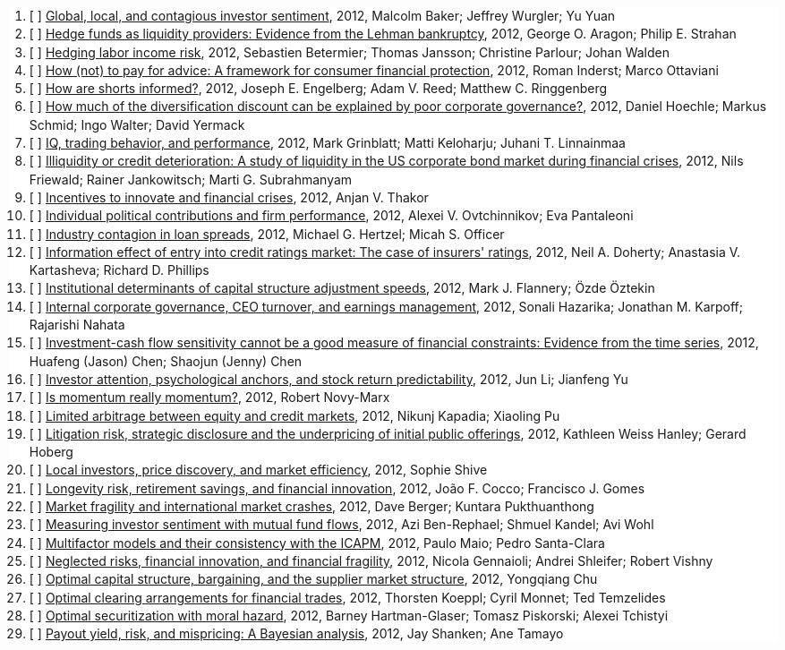 1. [ ] [Global, local, and contagious investor sentiment](http://www.sciencedirect.com/science/article/pii/S0304405X11002601), 2012, Malcolm Baker; Jeffrey Wurgler; Yu Yuan
1. [ ] [Hedge funds as liquidity providers: Evidence from the Lehman bankruptcy](http://www.sciencedirect.com/science/article/pii/S0304405X11002364), 2012, George O. Aragon; Philip E. Strahan
1. [ ] [Hedging labor income risk](http://www.sciencedirect.com/science/article/pii/S0304405X12000724), 2012, Sebastien Betermier; Thomas Jansson; Christine Parlour; Johan Walden
1. [ ] [How (not) to pay for advice: A framework for consumer financial protection](http://www.sciencedirect.com/science/article/pii/S0304405X12000074), 2012, Roman Inderst; Marco Ottaviani
1. [ ] [How are shorts informed?](http://www.sciencedirect.com/science/article/pii/S0304405X12000384), 2012, Joseph E. Engelberg; Adam V. Reed; Matthew C. Ringgenberg
1. [ ] [How much of the diversification discount can be explained by poor corporate governance?](http://www.sciencedirect.com/science/article/pii/S0304405X11001863), 2012, Daniel Hoechle; Markus Schmid; Ingo Walter; David Yermack
1. [ ] [IQ, trading behavior, and performance](http://www.sciencedirect.com/science/article/pii/S0304405X1100211X), 2012, Mark Grinblatt; Matti Keloharju; Juhani T. Linnainmaa
1. [ ] [Illiquidity or credit deterioration: A study of liquidity in the US corporate bond market during financial crises](http://www.sciencedirect.com/science/article/pii/S0304405X12000190), 2012, Nils Friewald; Rainer Jankowitsch; Marti G. Subrahmanyam
1. [ ] [Incentives to innovate and financial crises](http://www.sciencedirect.com/science/article/pii/S0304405X11001887), 2012, Anjan V. Thakor
1. [ ] [Individual political contributions and firm performance](http://www.sciencedirect.com/science/article/pii/S0304405X1200044X), 2012, Alexei V. Ovtchinnikov; Eva Pantaleoni
1. [ ] [Industry contagion in loan spreads](http://www.sciencedirect.com/science/article/pii/S0304405X11002443), 2012, Michael G. Hertzel; Micah S. Officer
1. [ ] [Information effect of entry into credit ratings market: The case of insurers' ratings](http://www.sciencedirect.com/science/article/pii/S0304405X12000943), 2012, Neil A. Doherty; Anastasia V. Kartasheva; Richard D. Phillips
1. [ ] [Institutional determinants of capital structure adjustment speeds](http://www.sciencedirect.com/science/article/pii/S0304405X11001978), 2012, Mark J. Flannery; Özde Öztekin
1. [ ] [Internal corporate governance, CEO turnover, and earnings management](http://www.sciencedirect.com/science/article/pii/S0304405X11002431), 2012, Sonali Hazarika; Jonathan M. Karpoff; Rajarishi Nahata
1. [ ] [Investment-cash flow sensitivity cannot be a good measure of financial constraints: Evidence from the time series](http://www.sciencedirect.com/science/article/pii/S0304405X11001929), 2012, Huafeng (Jason) Chen; Shaojun (Jenny) Chen
1. [ ] [Investor attention, psychological anchors, and stock return predictability](http://www.sciencedirect.com/science/article/pii/S0304405X11002121), 2012, Jun Li; Jianfeng Yu
1. [ ] [Is momentum really momentum?](http://www.sciencedirect.com/science/article/pii/S0304405X11001152), 2012, Robert Novy-Marx
1. [ ] [Limited arbitrage between equity and credit markets](http://www.sciencedirect.com/science/article/pii/S0304405X12000670), 2012, Nikunj Kapadia; Xiaoling Pu
1. [ ] [Litigation risk, strategic disclosure and the underpricing of initial public offerings](http://www.sciencedirect.com/science/article/pii/S0304405X11002169), 2012, Kathleen Weiss Hanley; Gerard Hoberg
1. [ ] [Local investors, price discovery, and market efficiency](http://www.sciencedirect.com/science/article/pii/S0304405X11002662), 2012, Sophie Shive
1. [ ] [Longevity risk, retirement savings, and financial innovation](http://www.sciencedirect.com/science/article/pii/S0304405X11002339), 2012, João F. Cocco; Francisco J. Gomes
1. [ ] [Market fragility and international market crashes](http://www.sciencedirect.com/science/article/pii/S0304405X12000463), 2012, Dave Berger; Kuntara Pukthuanthong
1. [ ] [Measuring investor sentiment with mutual fund flows](http://www.sciencedirect.com/science/article/pii/S0304405X10001947), 2012, Azi Ben-Rephael; Shmuel Kandel; Avi Wohl
1. [ ] [Multifactor models and their consistency with the ICAPM](http://www.sciencedirect.com/science/article/pii/S0304405X12001511), 2012, Paulo Maio; Pedro Santa-Clara
1. [ ] [Neglected risks, financial innovation, and financial fragility](http://www.sciencedirect.com/science/article/pii/S0304405X11001176), 2012, Nicola Gennaioli; Andrei Shleifer; Robert Vishny
1. [ ] [Optimal capital structure, bargaining, and the supplier market structure](http://www.sciencedirect.com/science/article/pii/S0304405X12000815), 2012, Yongqiang Chu
1. [ ] [Optimal clearing arrangements for financial trades](http://www.sciencedirect.com/science/article/pii/S0304405X11001917), 2012, Thorsten Koeppl; Cyril Monnet; Ted Temzelides
1. [ ] [Optimal securitization with moral hazard](http://www.sciencedirect.com/science/article/pii/S0304405X11002832), 2012, Barney Hartman-Glaser; Tomasz Piskorski; Alexei Tchistyi
1. [ ] [Payout yield, risk, and mispricing: A Bayesian analysis](http://www.sciencedirect.com/science/article/pii/S0304405X11002650), 2012, Jay Shanken; Ane Tamayo